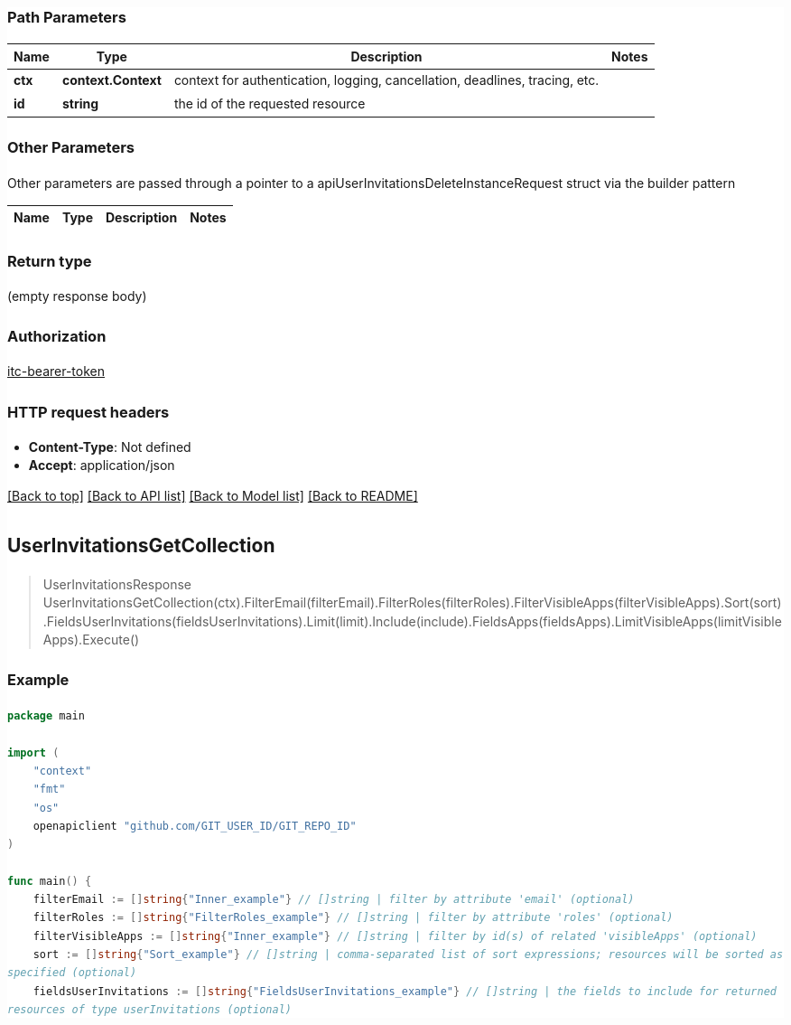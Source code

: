 ### Path Parameters


Name | Type | Description  | Notes
------------- | ------------- | ------------- | -------------
**ctx** | **context.Context** | context for authentication, logging, cancellation, deadlines, tracing, etc.
**id** | **string** | the id of the requested resource | 

### Other Parameters

Other parameters are passed through a pointer to a apiUserInvitationsDeleteInstanceRequest struct via the builder pattern


Name | Type | Description  | Notes
------------- | ------------- | ------------- | -------------


### Return type

 (empty response body)

### Authorization

[itc-bearer-token](../README.md#itc-bearer-token)

### HTTP request headers

- **Content-Type**: Not defined
- **Accept**: application/json

[[Back to top]](#) [[Back to API list]](../README.md#documentation-for-api-endpoints)
[[Back to Model list]](../README.md#documentation-for-models)
[[Back to README]](../README.md)


## UserInvitationsGetCollection

> UserInvitationsResponse UserInvitationsGetCollection(ctx).FilterEmail(filterEmail).FilterRoles(filterRoles).FilterVisibleApps(filterVisibleApps).Sort(sort).FieldsUserInvitations(fieldsUserInvitations).Limit(limit).Include(include).FieldsApps(fieldsApps).LimitVisibleApps(limitVisibleApps).Execute()



### Example

```go
package main

import (
    "context"
    "fmt"
    "os"
    openapiclient "github.com/GIT_USER_ID/GIT_REPO_ID"
)

func main() {
    filterEmail := []string{"Inner_example"} // []string | filter by attribute 'email' (optional)
    filterRoles := []string{"FilterRoles_example"} // []string | filter by attribute 'roles' (optional)
    filterVisibleApps := []string{"Inner_example"} // []string | filter by id(s) of related 'visibleApps' (optional)
    sort := []string{"Sort_example"} // []string | comma-separated list of sort expressions; resources will be sorted as specified (optional)
    fieldsUserInvitations := []string{"FieldsUserInvitations_example"} // []string | the fields to include for returned resources of type userInvitations (optional)
```